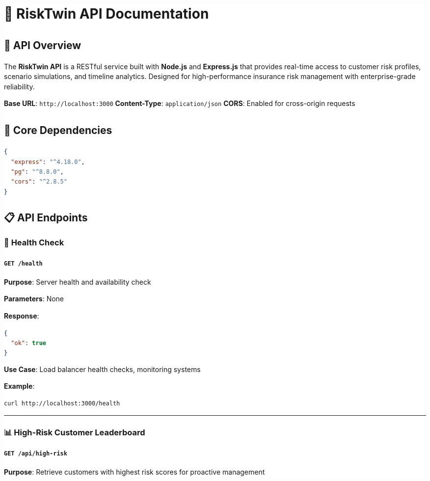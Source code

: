 # 🚀 RiskTwin API Documentation

## 📡 API Overview

The **RiskTwin API** is a RESTful service built with **Node.js** and **Express.js** that provides real-time access to customer risk profiles, scenario simulations, and timeline analytics. Designed for high-performance insurance risk management with enterprise-grade reliability.

**Base URL**: `http://localhost:3000`
**Content-Type**: `application/json`
**CORS**: Enabled for cross-origin requests

## 🔧 Core Dependencies

```json
{
  "express": "^4.18.0",
  "pg": "^8.8.0",
  "cors": "^2.8.5"
}
```

## 📋 API Endpoints

### 🏥 **Health Check**

#### `GET /health`
**Purpose**: Server health and availability check

**Parameters**: None

**Response**:
```json
{
  "ok": true
}
```

**Use Case**: Load balancer health checks, monitoring systems

**Example**:
```bash
curl http://localhost:3000/health
```

---

### 📊 **High-Risk Customer Leaderboard**

#### `GET /api/high-risk`
**Purpose**: Retrieve customers with highest risk scores for proactive management
